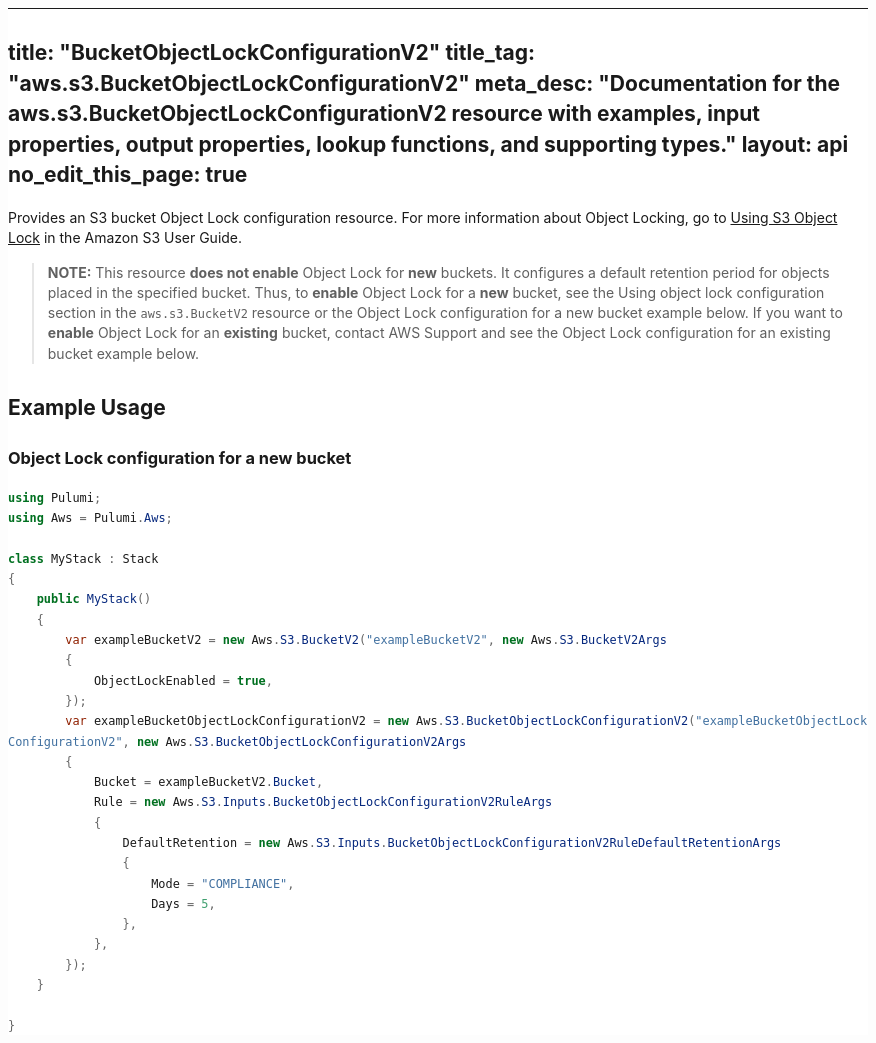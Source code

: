 
---
title: "BucketObjectLockConfigurationV2"
title_tag: "aws.s3.BucketObjectLockConfigurationV2"
meta_desc: "Documentation for the aws.s3.BucketObjectLockConfigurationV2 resource with examples, input properties, output properties, lookup functions, and supporting types."
layout: api
no_edit_this_page: true
---






Provides an S3 bucket Object Lock configuration resource. For more information about Object Locking, go to [Using S3 Object Lock](https://docs.aws.amazon.com/AmazonS3/latest/userguide/object-lock.html) in the Amazon S3 User Guide.

> **NOTE:** This resource **does not enable** Object Lock for **new** buckets. It configures a default retention period for objects placed in the specified bucket.
Thus, to **enable** Object Lock for a **new** bucket, see the Using object lock configuration section in  the `aws.s3.BucketV2` resource or the Object Lock configuration for a new bucket example below.
If you want to **enable** Object Lock for an **existing** bucket, contact AWS Support and see the Object Lock configuration for an existing bucket example below.

<div><pulumi-examples>

## Example Usage

<div><pulumi-chooser type="language" options="typescript,python,go,csharp"></pulumi-chooser></div>


### Object Lock configuration for a new bucket


<div>
<pulumi-choosable type="language" values="csharp">

```csharp
using Pulumi;
using Aws = Pulumi.Aws;

class MyStack : Stack
{
    public MyStack()
    {
        var exampleBucketV2 = new Aws.S3.BucketV2("exampleBucketV2", new Aws.S3.BucketV2Args
        {
            ObjectLockEnabled = true,
        });
        var exampleBucketObjectLockConfigurationV2 = new Aws.S3.BucketObjectLockConfigurationV2("exampleBucketObjectLockConfigurationV2", new Aws.S3.BucketObjectLockConfigurationV2Args
        {
            Bucket = exampleBucketV2.Bucket,
            Rule = new Aws.S3.Inputs.BucketObjectLockConfigurationV2RuleArgs
            {
                DefaultRetention = new Aws.S3.Inputs.BucketObjectLockConfigurationV2RuleDefaultRetentionArgs
                {
                    Mode = "COMPLIANCE",
                    Days = 5,
                },
            },
        });
    }

}
```